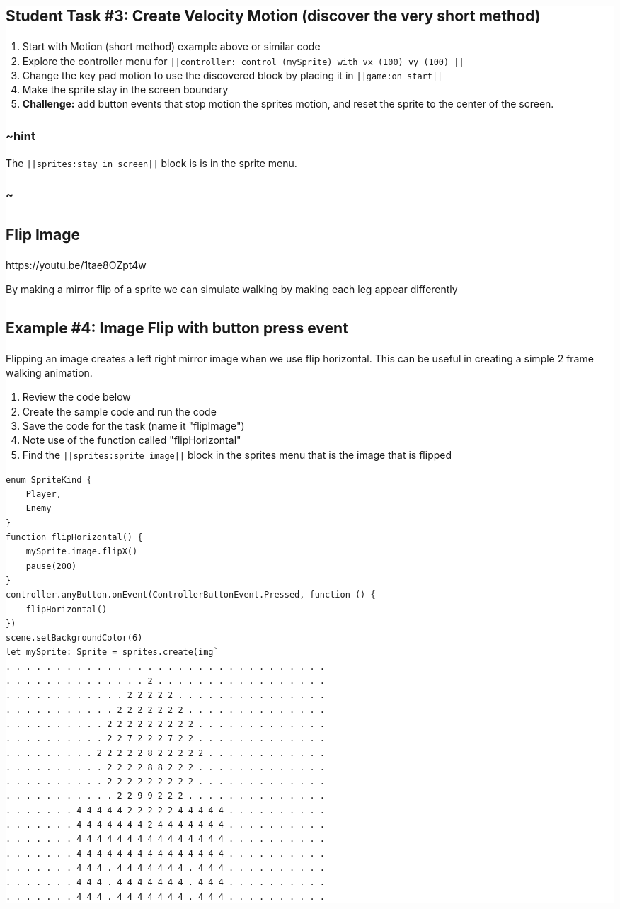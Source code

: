 ## Student Task #3: Create Velocity Motion (discover the very short method)
1. Start with Motion (short method) example above or similar code
2. Explore the controller menu for ``||controller: control (mySprite) with vx (100) vy (100) ||``  
3. Change the key pad motion to use the discovered block by placing it in ``||game:on start||``
3. Make the sprite stay in the screen boundary
4. **Challenge:** add button events that stop motion the sprites motion, and reset the sprite to the center of the screen.

### ~hint

The ``||sprites:stay in screen||`` block is is in the sprite menu.

### ~

## Flip Image

https://youtu.be/1tae8OZpt4w 

By making a mirror flip of a sprite we can simulate walking by making each leg appear differently 

## Example #4: Image Flip with button press event

Flipping an image creates a left right mirror image when we use flip horizontal. This can be useful in creating a simple 2 frame walking animation.

1. Review the code below
2. Create the sample code and run the code
3. Save the code for the task (name it "flipImage")  
4. Note use of the  function called "flipHorizontal"
5. Find the ``||sprites:sprite image||`` block in the sprites menu that is the image that is flipped

```blocks
enum SpriteKind {
    Player,
    Enemy
}
function flipHorizontal() {
    mySprite.image.flipX()
    pause(200)
}
controller.anyButton.onEvent(ControllerButtonEvent.Pressed, function () {
    flipHorizontal()
})
scene.setBackgroundColor(6)
let mySprite: Sprite = sprites.create(img`
. . . . . . . . . . . . . . . . . . . . . . . . . . . . . . . . 
. . . . . . . . . . . . . . 2 . . . . . . . . . . . . . . . . . 
. . . . . . . . . . . . 2 2 2 2 2 . . . . . . . . . . . . . . . 
. . . . . . . . . . . 2 2 2 2 2 2 2 . . . . . . . . . . . . . . 
. . . . . . . . . . 2 2 2 2 2 2 2 2 2 . . . . . . . . . . . . . 
. . . . . . . . . . 2 2 7 2 2 2 7 2 2 . . . . . . . . . . . . . 
. . . . . . . . . 2 2 2 2 2 8 2 2 2 2 2 . . . . . . . . . . . . 
. . . . . . . . . . 2 2 2 2 8 8 2 2 2 . . . . . . . . . . . . . 
. . . . . . . . . . 2 2 2 2 2 2 2 2 2 . . . . . . . . . . . . . 
. . . . . . . . . . . 2 2 9 9 2 2 2 . . . . . . . . . . . . . . 
. . . . . . . 4 4 4 4 4 2 2 2 2 2 4 4 4 4 4 . . . . . . . . . . 
. . . . . . . 4 4 4 4 4 4 4 2 4 4 4 4 4 4 4 . . . . . . . . . . 
. . . . . . . 4 4 4 4 4 4 4 4 4 4 4 4 4 4 4 . . . . . . . . . . 
. . . . . . . 4 4 4 4 4 4 4 4 4 4 4 4 4 4 4 . . . . . . . . . . 
. . . . . . . 4 4 4 . 4 4 4 4 4 4 4 . 4 4 4 . . . . . . . . . . 
. . . . . . . 4 4 4 . 4 4 4 4 4 4 4 . 4 4 4 . . . . . . . . . . 
. . . . . . . 4 4 4 . 4 4 4 4 4 4 4 . 4 4 4 . . . . . . . . . . 
```
